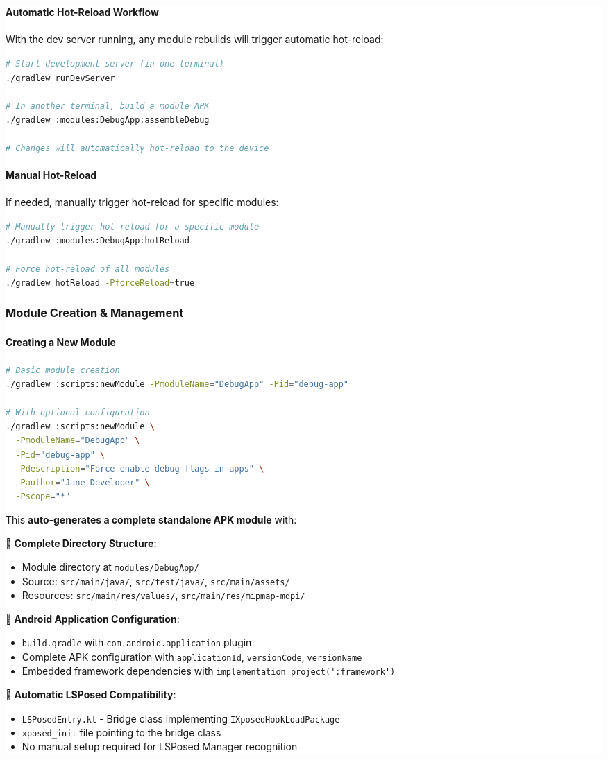 #### Automatic Hot-Reload Workflow

With the dev server running, any module rebuilds will trigger automatic hot-reload:

```bash
# Start development server (in one terminal)
./gradlew runDevServer

# In another terminal, build a module APK
./gradlew :modules:DebugApp:assembleDebug

# Changes will automatically hot-reload to the device
```

#### Manual Hot-Reload

If needed, manually trigger hot-reload for specific modules:

```bash
# Manually trigger hot-reload for a specific module
./gradlew :modules:DebugApp:hotReload

# Force hot-reload of all modules
./gradlew hotReload -PforceReload=true
```

### Module Creation & Management

#### Creating a New Module

```bash
# Basic module creation
./gradlew :scripts:newModule -PmoduleName="DebugApp" -Pid="debug-app"

# With optional configuration
./gradlew :scripts:newModule \
  -PmoduleName="DebugApp" \
  -Pid="debug-app" \
  -Pdescription="Force enable debug flags in apps" \
  -Pauthor="Jane Developer" \
  -Pscope="*"
```

This **auto-generates a complete standalone APK module** with:

**📁 Complete Directory Structure**:
- Module directory at `modules/DebugApp/`
- Source: `src/main/java/`, `src/test/java/`, `src/main/assets/`
- Resources: `src/main/res/values/`, `src/main/res/mipmap-mdpi/`

**🔧 Android Application Configuration**:
- `build.gradle` with `com.android.application` plugin
- Complete APK configuration with `applicationId`, `versionCode`, `versionName`
- Embedded framework dependencies with `implementation project(':framework')`

**🔗 Automatic LSPosed Compatibility**:
- `LSPosedEntry.kt` - Bridge class implementing `IXposedHookLoadPackage`
- `xposed_init` file pointing to the bridge class
- No manual setup required for LSPosed Manager recognition
